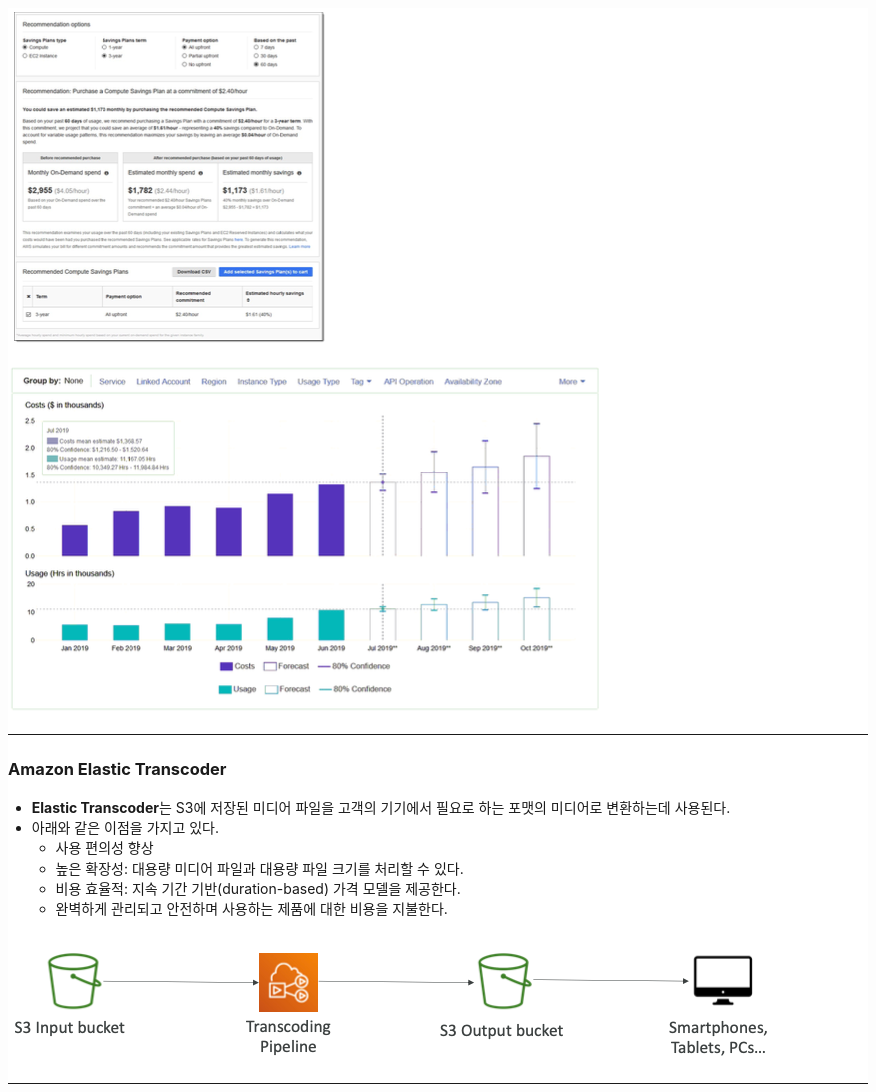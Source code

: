 ![cost-explorer-saving-plan.png](images%2FOtherServices%2Fcost-explorer-saving-plan.png)

![cost-explorer-forecast-usage.png](images%2FOtherServices%2Fcost-explorer-forecast-usage.png)

---

### Amazon Elastic Transcoder

- **Elastic Transcoder**는 S3에 저장된 미디어 파일을 고객의 기기에서 필요로 하는 포맷의 미디어로 변환하는데 사용된다.
- 아래와 같은 이점을 가지고 있다.
  - 사용 편의성 향상
  - 높은 확장성: 대용량 미디어 파일과 대용량 파일 크기를 처리할 수 있다.
  - 비용 효율적: 지속 기간 기반(duration-based) 가격 모델을 제공한다.
  - 완벽하게 관리되고 안전하며 사용하는 제품에 대한 비용을 지불한다.

![amazon-elastic-transcoder.png](images%2FOtherServices%2Famazon-elastic-transcoder.png)

---